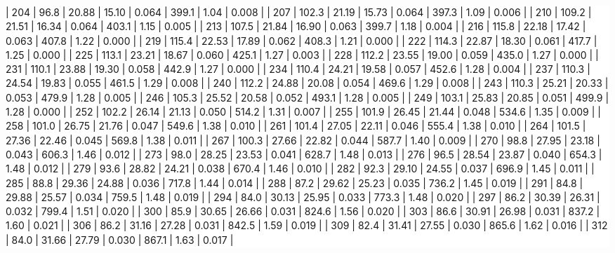 | 204 | 96.8 | 20.88 | 15.10 | 0.064 | 399.1 | 1.04 | 0.008 |
| 207 | 102.3 | 21.19 | 15.73 | 0.064 | 397.3 | 1.09 | 0.006 |
| 210 | 109.2 | 21.51 | 16.34 | 0.064 | 403.1 | 1.15 | 0.005 |
| 213 | 107.5 | 21.84 | 16.90 | 0.063 | 399.7 | 1.18 | 0.004 |
| 216 | 115.8 | 22.18 | 17.42 | 0.063 | 407.8 | 1.22 | 0.000 |
| 219 | 115.4 | 22.53 | 17.89 | 0.062 | 408.3 | 1.21 | 0.000 |
| 222 | 114.3 | 22.87 | 18.30 | 0.061 | 417.7 | 1.25 | 0.000 |
| 225 | 113.1 | 23.21 | 18.67 | 0.060 | 425.1 | 1.27 | 0.003 |
| 228 | 112.2 | 23.55 | 19.00 | 0.059 | 435.0 | 1.27 | 0.000 |
| 231 | 110.1 | 23.88 | 19.30 | 0.058 | 442.9 | 1.27 | 0.000 |
| 234 | 110.4 | 24.21 | 19.58 | 0.057 | 452.6 | 1.28 | 0.004 |
| 237 | 110.3 | 24.54 | 19.83 | 0.055 | 461.5 | 1.29 | 0.008 |
| 240 | 112.2 | 24.88 | 20.08 | 0.054 | 469.6 | 1.29 | 0.008 |
| 243 | 110.3 | 25.21 | 20.33 | 0.053 | 479.9 | 1.28 | 0.005 |
| 246 | 105.3 | 25.52 | 20.58 | 0.052 | 493.1 | 1.28 | 0.005 |
| 249 | 103.1 | 25.83 | 20.85 | 0.051 | 499.9 | 1.28 | 0.000 |
| 252 | 102.2 | 26.14 | 21.13 | 0.050 | 514.2 | 1.31 | 0.007 |
| 255 | 101.9 | 26.45 | 21.44 | 0.048 | 534.6 | 1.35 | 0.009 |
| 258 | 101.0 | 26.75 | 21.76 | 0.047 | 549.6 | 1.38 | 0.010 |
| 261 | 101.4 | 27.05 | 22.11 | 0.046 | 555.4 | 1.38 | 0.010 |
| 264 | 101.5 | 27.36 | 22.46 | 0.045 | 569.8 | 1.38 | 0.011 |
| 267 | 100.3 | 27.66 | 22.82 | 0.044 | 587.7 | 1.40 | 0.009 |
| 270 | 98.8 | 27.95 | 23.18 | 0.043 | 606.3 | 1.46 | 0.012 |
| 273 | 98.0 | 28.25 | 23.53 | 0.041 | 628.7 | 1.48 | 0.013 |
| 276 | 96.5 | 28.54 | 23.87 | 0.040 | 654.3 | 1.48 | 0.012 |
| 279 | 93.6 | 28.82 | 24.21 | 0.038 | 670.4 | 1.46 | 0.010 |
| 282 | 92.3 | 29.10 | 24.55 | 0.037 | 696.9 | 1.45 | 0.011 |
| 285 | 88.8 | 29.36 | 24.88 | 0.036 | 717.8 | 1.44 | 0.014 |
| 288 | 87.2 | 29.62 | 25.23 | 0.035 | 736.2 | 1.45 | 0.019 |
| 291 | 84.8 | 29.88 | 25.57 | 0.034 | 759.5 | 1.48 | 0.019 |
| 294 | 84.0 | 30.13 | 25.95 | 0.033 | 773.3 | 1.48 | 0.020 |
| 297 | 86.2 | 30.39 | 26.31 | 0.032 | 799.4 | 1.51 | 0.020 |
| 300 | 85.9 | 30.65 | 26.66 | 0.031 | 824.6 | 1.56 | 0.020 |
| 303 | 86.6 | 30.91 | 26.98 | 0.031 | 837.2 | 1.60 | 0.021 |
| 306 | 86.2 | 31.16 | 27.28 | 0.031 | 842.5 | 1.59 | 0.019 |
| 309 | 82.4 | 31.41 | 27.55 | 0.030 | 865.6 | 1.62 | 0.016 |
| 312 | 84.0 | 31.66 | 27.79 | 0.030 | 867.1 | 1.63 | 0.017 |